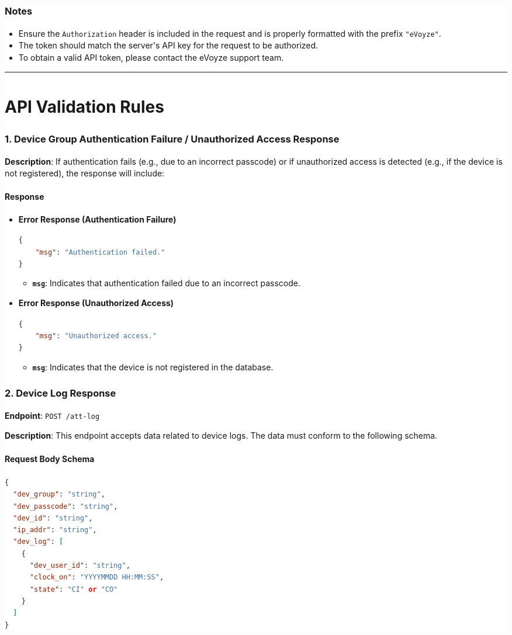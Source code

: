 ### Notes

-   Ensure the `Authorization` header is included in the request and is properly formatted with the prefix `"eVoyze"`.
-   The token should match the server's API key for the request to be authorized.
-   To obtain a valid API token, please contact the eVoyze support team.

---

# API Validation Rules

### 1. Device Group Authentication Failure / Unauthorized Access Response

**Description**: If authentication fails (e.g., due to an incorrect passcode) or if unauthorized access is detected (e.g., if the device is not registered), the response will include:

#### Response

-   **Error Response (Authentication Failure)**

    ```json
    {
    	"msg": "Authentication failed."
    }
    ```

    -   **`msg`**: Indicates that authentication failed due to an incorrect passcode.

-   **Error Response (Unauthorized Access)**

    ```json
    {
    	"msg": "Unauthorized access."
    }
    ```

    -   **`msg`**: Indicates that the device is not registered in the database.

### 2. Device Log Response

**Endpoint**: `POST /att-log`

**Description**: This endpoint accepts data related to device logs. The data must conform to the following schema.

#### Request Body Schema

```json
{
  "dev_group": "string",
  "dev_passcode": "string",
  "dev_id": "string",
  "ip_addr": "string",
  "dev_log": [
    {
      "dev_user_id": "string",
      "clock_on": "YYYYMMDD HH:MM:SS",
      "state": "CI" or "CO"
    }
  ]
}
```
